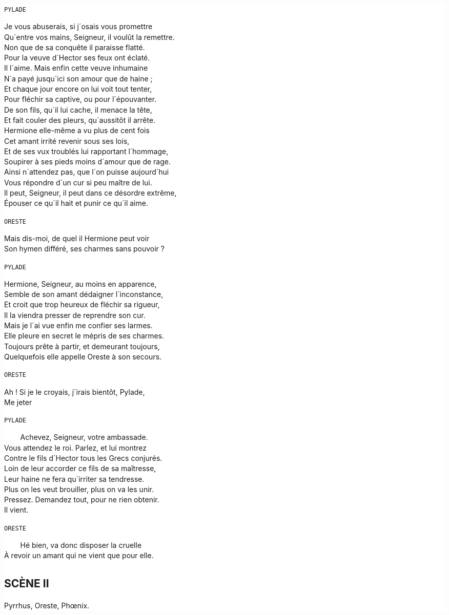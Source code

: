     PYLADE
Je vous abuserais, si j´osais vous promettre  
Qu´entre vos mains, Seigneur, il voulût la remettre.  
Non que de sa conquête il paraisse flatté.  
Pour la veuve d´Hector ses feux ont éclaté.  
Il l´aime. Mais enfin cette veuve inhumaine  
N´a payé jusqu´ici son amour que de haine ;  
Et chaque jour encore on lui voit tout tenter,  
Pour fléchir sa captive, ou pour l´épouvanter.  
De son fils, qu´il lui cache, il menace la tête,  
Et fait couler des pleurs, qu´aussitôt il arrête.  
Hermione elle-même a vu plus de cent fois  
Cet amant irrité revenir sous ses lois,  
Et de ses vux troublés lui rapportant l´hommage,  
Soupirer à ses pieds moins d´amour que de rage.  
Ainsi n´attendez pas, que l´on puisse aujourd´hui  
Vous répondre d´un cur si peu maître de lui.  
Il peut, Seigneur, il peut dans ce désordre extrême,  
Épouser ce qu´il hait et punir ce qu´il aime.  

    ORESTE
Mais dis-moi, de quel il Hermione peut voir  
Son hymen différé, ses charmes sans pouvoir ?  

    PYLADE
Hermione, Seigneur, au moins en apparence,  
Semble de son amant dédaigner l´inconstance,  
Et croit que trop heureux de fléchir sa rigueur,  
Il la viendra presser de reprendre son cur.  
Mais je l´ai vue enfin me confier ses larmes.  
Elle pleure en secret le mépris de ses charmes.  
Toujours prête à partir, et demeurant toujours,  
Quelquefois elle appelle Oreste à son secours.  

    ORESTE
Ah ! Si je le croyais, j´irais bientôt, Pylade,  
Me jeter  

    PYLADE
        Achevez, Seigneur, votre ambassade.  
Vous attendez le roi. Parlez, et lui montrez  
Contre le fils d´Hector tous les Grecs conjurés.  
Loin de leur accorder ce fils de sa maîtresse,  
Leur haine ne fera qu´irriter sa tendresse.  
Plus on les veut brouiller, plus on va les unir.  
Pressez. Demandez tout, pour ne rien obtenir.  
Il vient.  

    ORESTE
        Hé bien, va donc disposer la cruelle  
À revoir un amant qui ne vient que pour elle.  


## SCÈNE II
Pyrrhus, Oreste, Phœnix.
